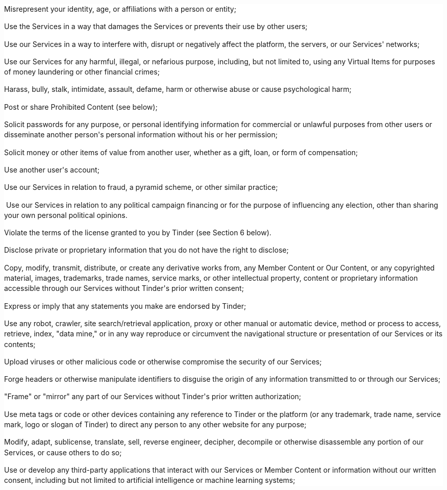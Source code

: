 Misrepresent your identity, age, or affiliations with a person or entity;

Use the Services in a way that damages the Services or prevents their use by other users;

Use our Services in a way to interfere with, disrupt or negatively affect the platform, the servers, or our Services' networks;

Use our Services for any harmful, illegal, or nefarious purpose, including, but not limited to, using any Virtual Items for purposes of money laundering or other financial crimes;

Harass, bully, stalk, intimidate, assault, defame, harm or otherwise abuse or cause psychological harm;

Post or share Prohibited Content (see below);

Solicit passwords for any purpose, or personal identifying information for commercial or unlawful purposes from other users or disseminate another person's personal information without his or her permission;

Solicit money or other items of value from another user, whether as a gift, loan, or form of compensation;

Use another user's account;

Use our Services in relation to fraud, a pyramid scheme, or other similar practice;

 Use our Services in relation to any political campaign financing or for the purpose of influencing any election, other than sharing your own personal political opinions.

Violate the terms of the license granted to you by Tinder (see Section 6 below).

Disclose private or proprietary information that you do not have the right to disclose;

Copy, modify, transmit, distribute, or create any derivative works from, any Member Content or Our Content, or any copyrighted material, images, trademarks, trade names, service marks, or other intellectual property, content or proprietary information accessible through our Services without Tinder's prior written consent;

Express or imply that any statements you make are endorsed by Tinder;

Use any robot, crawler, site search/retrieval application, proxy or other manual or automatic device, method or process to access, retrieve, index, "data mine," or in any way reproduce or circumvent the navigational structure or presentation of our Services or its contents;

Upload viruses or other malicious code or otherwise compromise the security of our Services;

Forge headers or otherwise manipulate identifiers to disguise the origin of any information transmitted to or through our Services;

"Frame" or "mirror" any part of our Services without Tinder's prior written authorization;

Use meta tags or code or other devices containing any reference to Tinder or the platform (or any trademark, trade name, service mark, logo or slogan of Tinder) to direct any person to any other website for any purpose;

Modify, adapt, sublicense, translate, sell, reverse engineer, decipher, decompile or otherwise disassemble any portion of our Services, or cause others to do so;

Use or develop any third-party applications that interact with our Services or Member Content or information without our written consent, including but not limited to artificial intelligence or machine learning systems;
